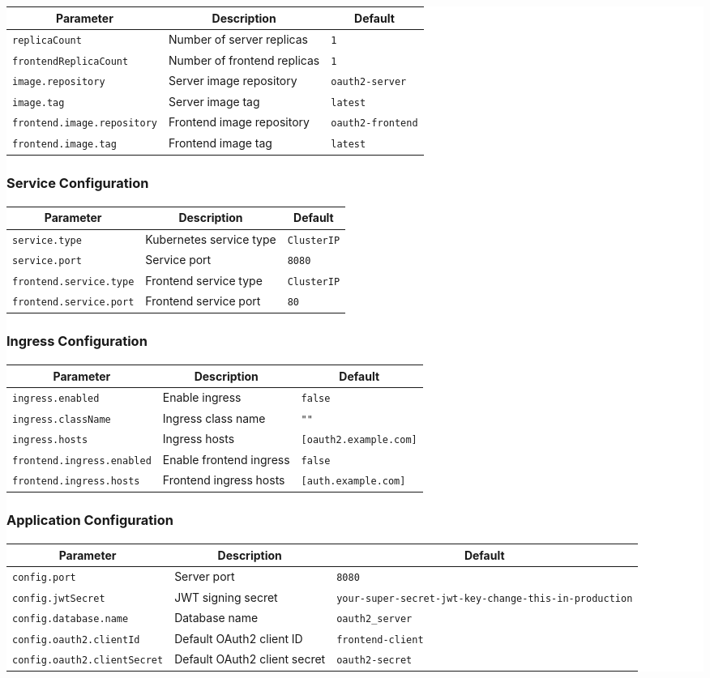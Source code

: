 | Parameter | Description | Default |
|-----------|-------------|---------|
| `replicaCount` | Number of server replicas | `1` |
| `frontendReplicaCount` | Number of frontend replicas | `1` |
| `image.repository` | Server image repository | `oauth2-server` |
| `image.tag` | Server image tag | `latest` |
| `frontend.image.repository` | Frontend image repository | `oauth2-frontend` |
| `frontend.image.tag` | Frontend image tag | `latest` |

### Service Configuration

| Parameter | Description | Default |
|-----------|-------------|---------|
| `service.type` | Kubernetes service type | `ClusterIP` |
| `service.port` | Service port | `8080` |
| `frontend.service.type` | Frontend service type | `ClusterIP` |
| `frontend.service.port` | Frontend service port | `80` |

### Ingress Configuration

| Parameter | Description | Default |
|-----------|-------------|---------|
| `ingress.enabled` | Enable ingress | `false` |
| `ingress.className` | Ingress class name | `""` |
| `ingress.hosts` | Ingress hosts | `[oauth2.example.com]` |
| `frontend.ingress.enabled` | Enable frontend ingress | `false` |
| `frontend.ingress.hosts` | Frontend ingress hosts | `[auth.example.com]` |

### Application Configuration

| Parameter | Description | Default |
|-----------|-------------|---------|
| `config.port` | Server port | `8080` |
| `config.jwtSecret` | JWT signing secret | `your-super-secret-jwt-key-change-this-in-production` |
| `config.database.name` | Database name | `oauth2_server` |
| `config.oauth2.clientId` | Default OAuth2 client ID | `frontend-client` |
| `config.oauth2.clientSecret` | Default OAuth2 client secret | `oauth2-secret` |
